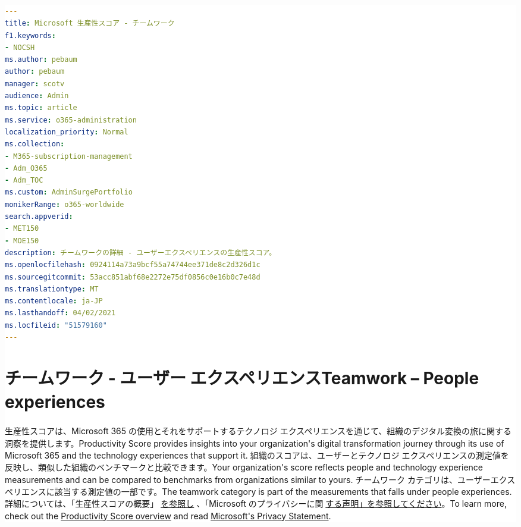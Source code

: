 ```yaml
---
title: Microsoft 生産性スコア - チームワーク
f1.keywords:
- NOCSH
ms.author: pebaum
author: pebaum
manager: scotv
audience: Admin
ms.topic: article
ms.service: o365-administration
localization_priority: Normal
ms.collection:
- M365-subscription-management
- Adm_O365
- Adm_TOC
ms.custom: AdminSurgePortfolio
monikerRange: o365-worldwide
search.appverid:
- MET150
- MOE150
description: チームワークの詳細 - ユーザーエクスペリエンスの生産性スコア。
ms.openlocfilehash: 0924114a73a9bcf55a74744ee371de8c2d326d1c
ms.sourcegitcommit: 53acc851abf68e2272e75df0856c0e16b0c7e48d
ms.translationtype: MT
ms.contentlocale: ja-JP
ms.lasthandoff: 04/02/2021
ms.locfileid: "51579160"
---
```

# <a name="teamwork--people-experiences"></a><span data-ttu-id="f6bcf-103">チームワーク - ユーザー エクスペリエンス</span><span class="sxs-lookup"><span data-stu-id="f6bcf-103">Teamwork – People experiences</span></span>

<span data-ttu-id="f6bcf-104">生産性スコアは、Microsoft 365 の使用とそれをサポートするテクノロジ エクスペリエンスを通じて、組織のデジタル変換の旅に関する洞察を提供します。</span><span class="sxs-lookup"><span data-stu-id="f6bcf-104">Productivity Score provides insights into your organization's digital transformation journey through its use of Microsoft 365 and the technology experiences that support it.</span></span> <span data-ttu-id="f6bcf-105">組織のスコアは、ユーザーとテクノロジ エクスペリエンスの測定値を反映し、類似した組織のベンチマークと比較できます。</span><span class="sxs-lookup"><span data-stu-id="f6bcf-105">Your organization's score reflects people and technology experience measurements and can be compared to benchmarks from organizations similar to yours.</span></span> <span data-ttu-id="f6bcf-106">チームワーク カテゴリは、ユーザーエクスペリエンスに該当する測定値の一部です。</span><span class="sxs-lookup"><span data-stu-id="f6bcf-106">The teamwork category is part of the measurements that falls under people experiences.</span></span> <span data-ttu-id="f6bcf-107">詳細については、「生産性スコアの概要」 [を参照し](productivity-score.md) 、「Microsoft のプライバシーに関 [する声明」を参照してください](https://privacy.microsoft.com/privacystatement)。</span><span class="sxs-lookup"><span data-stu-id="f6bcf-107">To learn more, check out the [Productivity Score overview](productivity-score.md) and read [Microsoft's Privacy Statement](https://privacy.microsoft.com/privacystatement).</span></span>

